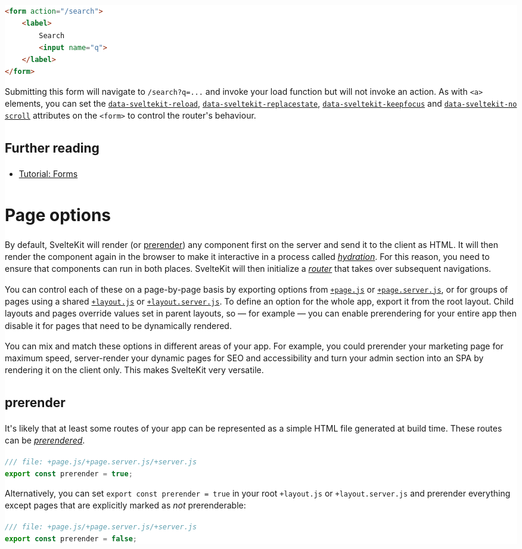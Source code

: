 ```html
<form action="/search">
	<label>
		Search
		<input name="q">
	</label>
</form>
```

Submitting this form will navigate to `/search?q=...` and invoke your load function but will not invoke an action. As with `<a>` elements, you can set the [`data-sveltekit-reload`](link-options#data-sveltekit-reload), [`data-sveltekit-replacestate`](link-options#data-sveltekit-replacestate), [`data-sveltekit-keepfocus`](link-options#data-sveltekit-keepfocus) and [`data-sveltekit-noscroll`](link-options#data-sveltekit-noscroll) attributes on the `<form>` to control the router's behaviour.

## Further reading

- [Tutorial: Forms](/tutorial/kit/the-form-element)

# Page options

By default, SvelteKit will render (or [prerender](glossary#Prerendering)) any component first on the server and send it to the client as HTML. It will then render the component again in the browser to make it interactive in a process called [_hydration_](glossary#Hydration). For this reason, you need to ensure that components can run in both places. SvelteKit will then initialize a [_router_](routing) that takes over subsequent navigations.

You can control each of these on a page-by-page basis by exporting options from [`+page.js`](routing#page-page.js) or [`+page.server.js`](routing#page-page.server.js), or for groups of pages using a shared [`+layout.js`](routing#layout-layout.js) or [`+layout.server.js`](routing#layout-layout.server.js). To define an option for the whole app, export it from the root layout. Child layouts and pages override values set in parent layouts, so — for example — you can enable prerendering for your entire app then disable it for pages that need to be dynamically rendered.

You can mix and match these options in different areas of your app. For example, you could prerender your marketing page for maximum speed, server-render your dynamic pages for SEO and accessibility and turn your admin section into an SPA by rendering it on the client only. This makes SvelteKit very versatile.

## prerender

It's likely that at least some routes of your app can be represented as a simple HTML file generated at build time. These routes can be [_prerendered_](glossary#Prerendering).

```js
/// file: +page.js/+page.server.js/+server.js
export const prerender = true;
```

Alternatively, you can set `export const prerender = true` in your root `+layout.js` or `+layout.server.js` and prerender everything except pages that are explicitly marked as _not_ prerenderable:

```js
/// file: +page.js/+page.server.js/+server.js
export const prerender = false;
```
